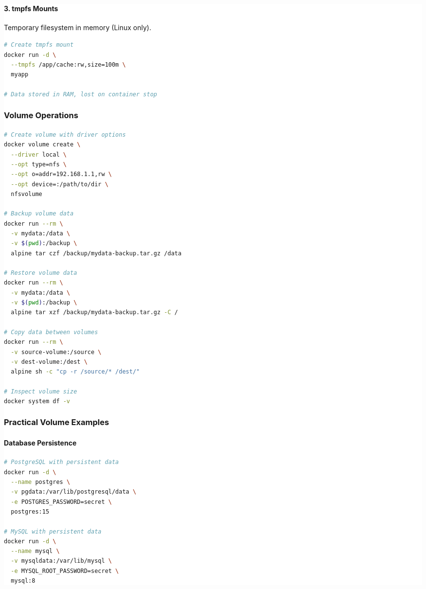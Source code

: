 #### 3. tmpfs Mounts

Temporary filesystem in memory (Linux only).

```bash
# Create tmpfs mount
docker run -d \
  --tmpfs /app/cache:rw,size=100m \
  myapp

# Data stored in RAM, lost on container stop
```

### Volume Operations

```bash
# Create volume with driver options
docker volume create \
  --driver local \
  --opt type=nfs \
  --opt o=addr=192.168.1.1,rw \
  --opt device=:/path/to/dir \
  nfsvolume

# Backup volume data
docker run --rm \
  -v mydata:/data \
  -v $(pwd):/backup \
  alpine tar czf /backup/mydata-backup.tar.gz /data

# Restore volume data
docker run --rm \
  -v mydata:/data \
  -v $(pwd):/backup \
  alpine tar xzf /backup/mydata-backup.tar.gz -C /

# Copy data between volumes
docker run --rm \
  -v source-volume:/source \
  -v dest-volume:/dest \
  alpine sh -c "cp -r /source/* /dest/"

# Inspect volume size
docker system df -v
```

### Practical Volume Examples

#### Database Persistence

```bash
# PostgreSQL with persistent data
docker run -d \
  --name postgres \
  -v pgdata:/var/lib/postgresql/data \
  -e POSTGRES_PASSWORD=secret \
  postgres:15

# MySQL with persistent data
docker run -d \
  --name mysql \
  -v mysqldata:/var/lib/mysql \
  -e MYSQL_ROOT_PASSWORD=secret \
  mysql:8

```